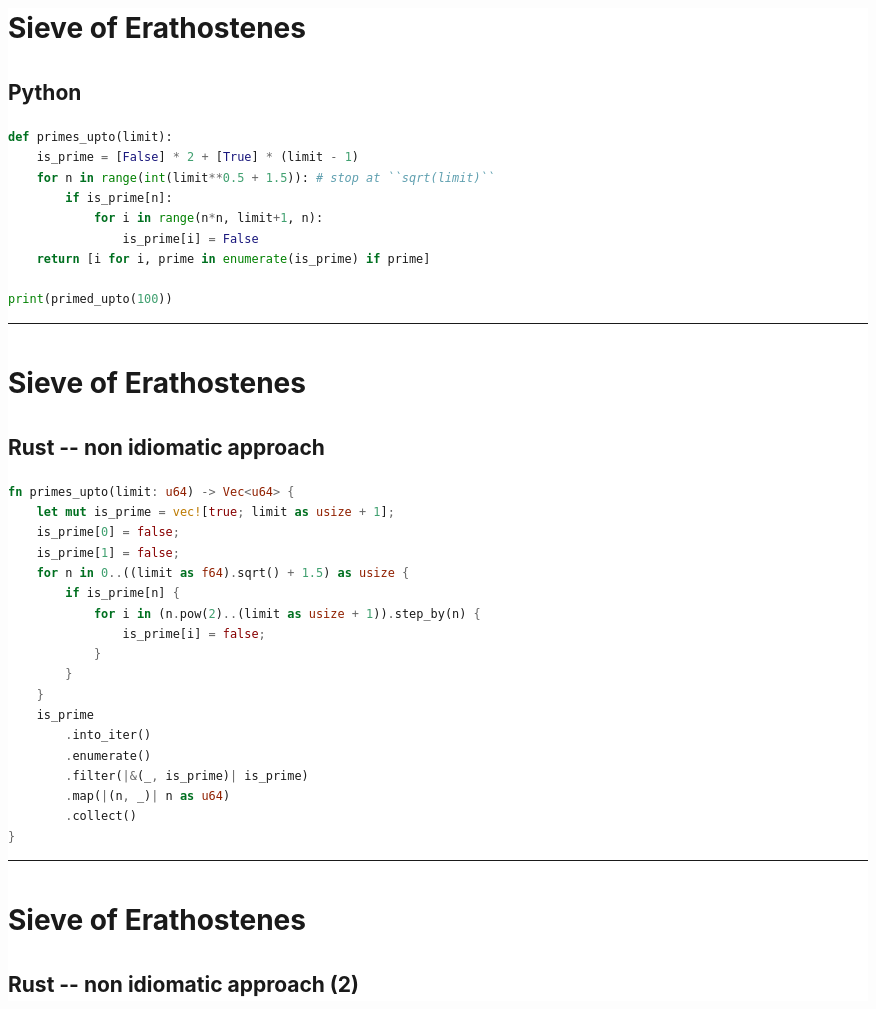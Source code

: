 # Sieve of Erathostenes

## Python

```python
def primes_upto(limit):
    is_prime = [False] * 2 + [True] * (limit - 1) 
    for n in range(int(limit**0.5 + 1.5)): # stop at ``sqrt(limit)``
        if is_prime[n]:
            for i in range(n*n, limit+1, n):
                is_prime[i] = False
    return [i for i, prime in enumerate(is_prime) if prime]

print(primed_upto(100))
```

---

# Sieve of Erathostenes

## Rust -- non idiomatic approach

```rust
fn primes_upto(limit: u64) -> Vec<u64> {
    let mut is_prime = vec![true; limit as usize + 1];
    is_prime[0] = false;
    is_prime[1] = false;
    for n in 0..((limit as f64).sqrt() + 1.5) as usize {
        if is_prime[n] {
            for i in (n.pow(2)..(limit as usize + 1)).step_by(n) {
                is_prime[i] = false;
            }
        }
    }
    is_prime
        .into_iter()
        .enumerate()
        .filter(|&(_, is_prime)| is_prime)
        .map(|(n, _)| n as u64)
        .collect()
}
```

---

# Sieve of Erathostenes

## Rust -- non idiomatic approach (2)
